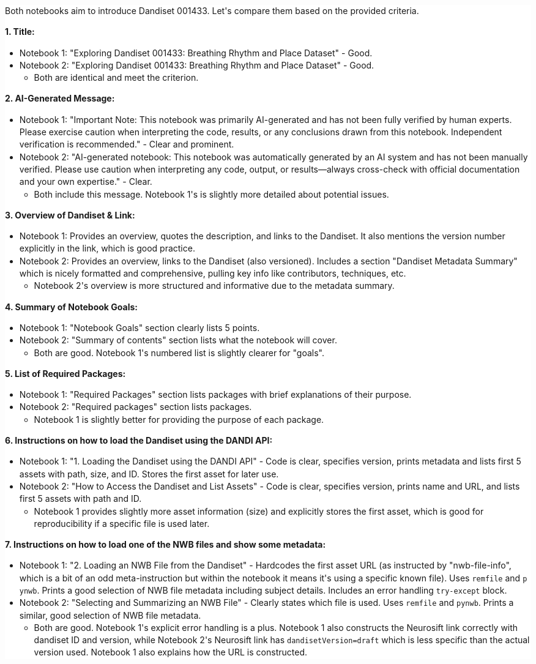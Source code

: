 Both notebooks aim to introduce Dandiset 001433. Let's compare them based on the provided criteria.

**1. Title:**
*   Notebook 1: "Exploring Dandiset 001433: Breathing Rhythm and Place Dataset" - Good.
*   Notebook 2: "Exploring Dandiset 001433: Breathing Rhythm and Place Dataset" - Good.
    *   Both are identical and meet the criterion.

**2. AI-Generated Message:**
*   Notebook 1: "Important Note: This notebook was primarily AI-generated and has not been fully verified by human experts. Please exercise caution when interpreting the code, results, or any conclusions drawn from this notebook. Independent verification is recommended." - Clear and prominent.
*   Notebook 2: "AI-generated notebook: This notebook was automatically generated by an AI system and has not been manually verified. Please use caution when interpreting any code, output, or results—always cross-check with official documentation and your own expertise." - Clear.
    *   Both include this message. Notebook 1's is slightly more detailed about potential issues.

**3. Overview of Dandiset & Link:**
*   Notebook 1: Provides an overview, quotes the description, and links to the Dandiset. It also mentions the version number explicitly in the link, which is good practice.
*   Notebook 2: Provides an overview, links to the Dandiset (also versioned). Includes a section "Dandiset Metadata Summary" which is nicely formatted and comprehensive, pulling key info like contributors, techniques, etc.
    *   Notebook 2's overview is more structured and informative due to the metadata summary.

**4. Summary of Notebook Goals:**
*   Notebook 1: "Notebook Goals" section clearly lists 5 points.
*   Notebook 2: "Summary of contents" section lists what the notebook will cover.
    *   Both are good. Notebook 1's numbered list is slightly clearer for "goals".

**5. List of Required Packages:**
*   Notebook 1: "Required Packages" section lists packages with brief explanations of their purpose.
*   Notebook 2: "Required packages" section lists packages.
    *   Notebook 1 is slightly better for providing the purpose of each package.

**6. Instructions on how to load the Dandiset using the DANDI API:**
*   Notebook 1: "1. Loading the Dandiset using the DANDI API" - Code is clear, specifies version, prints metadata and lists first 5 assets with path, size, and ID. Stores the first asset for later use.
*   Notebook 2: "How to Access the Dandiset and List Assets" - Code is clear, specifies version, prints name and URL, and lists first 5 assets with path and ID.
    *   Notebook 1 provides slightly more asset information (size) and explicitly stores the first asset, which is good for reproducibility if a specific file is used later.

**7. Instructions on how to load one of the NWB files and show some metadata:**
*   Notebook 1: "2. Loading an NWB File from the Dandiset" - Hardcodes the first asset URL (as instructed by "nwb-file-info", which is a bit of an odd meta-instruction but within the notebook it means it's using a specific known file). Uses `remfile` and `pynwb`. Prints a good selection of NWB file metadata including subject details. Includes an error handling `try-except` block.
*   Notebook 2: "Selecting and Summarizing an NWB File" - Clearly states which file is used. Uses `remfile` and `pynwb`. Prints a similar, good selection of NWB file metadata.
    *   Both are good. Notebook 1's explicit error handling is a plus. Notebook 1 also constructs the Neurosift link correctly with dandiset ID and version, while Notebook 2's Neurosift link has `dandisetVersion=draft` which is less specific than the actual version used. Notebook 1 also explains how the URL is constructed.
